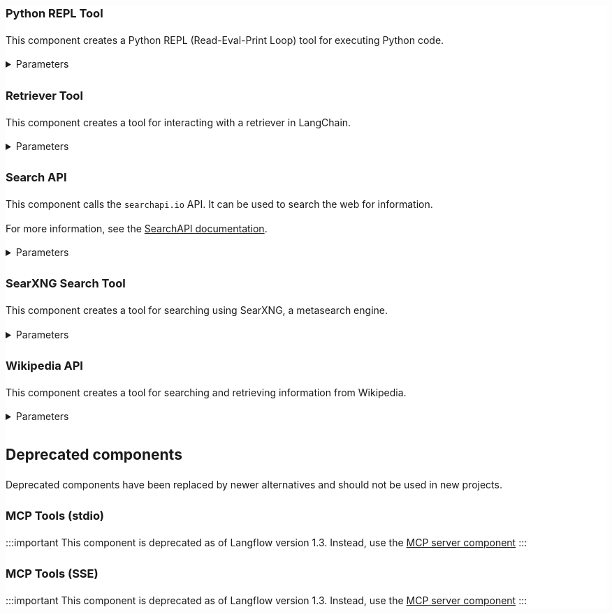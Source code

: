 ### Python REPL Tool

This component creates a Python REPL (Read-Eval-Print Loop) tool for executing Python code.

<details><summary>Parameters</summary></details>

### Retriever Tool

This component creates a tool for interacting with a retriever in LangChain.

<details><summary>Parameters</summary></details>

### Search API

This component calls the `searchapi.io` API. It can be used to search the web for information.

For more information, see the [SearchAPI documentation](https://www.searchapi.io/docs/google).

<details><summary>Parameters</summary></details>

### SearXNG Search Tool

This component creates a tool for searching using SearXNG, a metasearch engine.

<details><summary>Parameters</summary></details>

### Wikipedia API

This component creates a tool for searching and retrieving information from Wikipedia.

<details><summary>Parameters</summary></details>

## Deprecated components

Deprecated components have been replaced by newer alternatives and should not be used in new projects.

### MCP Tools (stdio)
:::important
This component is deprecated as of Langflow version 1.3.
Instead, use the [MCP server component](/components-tools#mcp-connection)
:::


### MCP Tools (SSE)
:::important
This component is deprecated as of Langflow version 1.3.
Instead, use the [MCP server component](/components-tools#mcp-connection)
:::


